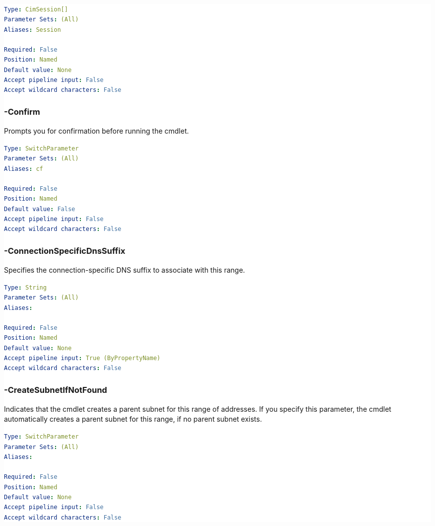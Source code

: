 ```yaml
Type: CimSession[]
Parameter Sets: (All)
Aliases: Session

Required: False
Position: Named
Default value: None
Accept pipeline input: False
Accept wildcard characters: False
```

### -Confirm
Prompts you for confirmation before running the cmdlet.

```yaml
Type: SwitchParameter
Parameter Sets: (All)
Aliases: cf

Required: False
Position: Named
Default value: False
Accept pipeline input: False
Accept wildcard characters: False
```

### -ConnectionSpecificDnsSuffix
Specifies the connection-specific DNS suffix to associate with this range.

```yaml
Type: String
Parameter Sets: (All)
Aliases:

Required: False
Position: Named
Default value: None
Accept pipeline input: True (ByPropertyName)
Accept wildcard characters: False
```

### -CreateSubnetIfNotFound
Indicates that the cmdlet creates a parent subnet for this range of addresses.
If you specify this parameter, the cmdlet automatically creates a parent subnet for this range, if no parent subnet exists.

```yaml
Type: SwitchParameter
Parameter Sets: (All)
Aliases:

Required: False
Position: Named
Default value: None
Accept pipeline input: False
Accept wildcard characters: False
```
